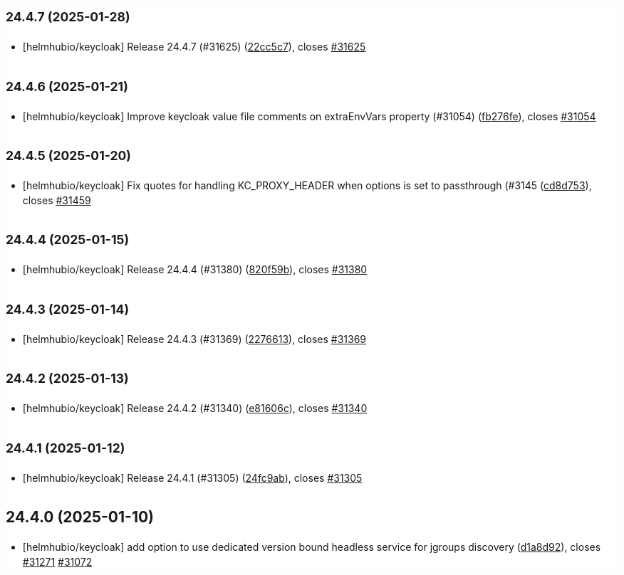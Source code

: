 ## <small>24.4.7 (2025-01-28)</small>

* [helmhubio/keycloak] Release 24.4.7 (#31625) ([22cc5c7](https://github.com/helmhub-io/charts/commit/22cc5c7fa8eef1895f5d2b38fc7895e860fa4654)), closes [#31625](https://github.com/helmhub-io/charts/issues/31625)

## <small>24.4.6 (2025-01-21)</small>

* [helmhubio/keycloak] Improve keycloak value file comments on extraEnvVars property (#31054) ([fb276fe](https://github.com/helmhub-io/charts/commit/fb276feeb53dace5c792d8cbf8a6a77162425ae1)), closes [#31054](https://github.com/helmhub-io/charts/issues/31054)

## <small>24.4.5 (2025-01-20)</small>

* [helmhubio/keycloak] Fix quotes for handling KC_PROXY_HEADER when options is set to passthrough (#3145 ([cd8d753](https://github.com/helmhub-io/charts/commit/cd8d753aa9af28a55c935c85cae5f967096eba5b)), closes [#31459](https://github.com/helmhub-io/charts/issues/31459)

## <small>24.4.4 (2025-01-15)</small>

* [helmhubio/keycloak] Release 24.4.4 (#31380) ([820f59b](https://github.com/helmhub-io/charts/commit/820f59b6f9be409f7c9f0a3881975f451fe49174)), closes [#31380](https://github.com/helmhub-io/charts/issues/31380)

## <small>24.4.3 (2025-01-14)</small>

* [helmhubio/keycloak] Release 24.4.3 (#31369) ([2276613](https://github.com/helmhub-io/charts/commit/2276613499faf4a44286e8bdc519f69ed9d7fa77)), closes [#31369](https://github.com/helmhub-io/charts/issues/31369)

## <small>24.4.2 (2025-01-13)</small>

* [helmhubio/keycloak] Release 24.4.2 (#31340) ([e81606c](https://github.com/helmhub-io/charts/commit/e81606cb05043717405bc44e97e41b12dfe9992a)), closes [#31340](https://github.com/helmhub-io/charts/issues/31340)

## <small>24.4.1 (2025-01-12)</small>

* [helmhubio/keycloak] Release 24.4.1 (#31305) ([24fc9ab](https://github.com/helmhub-io/charts/commit/24fc9abfdbb376fe367345c367fdd433d0ec1bde)), closes [#31305](https://github.com/helmhub-io/charts/issues/31305)

## 24.4.0 (2025-01-10)

* [helmhubio/keycloak] add option to use dedicated version bound headless service for jgroups discovery  ([d1a8d92](https://github.com/helmhub-io/charts/commit/d1a8d923c78fb5d170267ef8554ae47c29864f59)), closes [#31271](https://github.com/helmhub-io/charts/issues/31271) [#31072](https://github.com/helmhub-io/charts/issues/31072)
